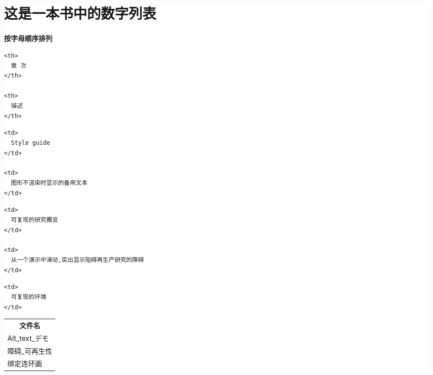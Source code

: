 # 这是一本书中的数字列表

**按字母顺序排列**

<table spaces-before="0">
  <tr>
    <th>
      文件名
    </th>
    
    <th>
      章 次
    </th>
    
    <th>
      描述
    </th>
  </tr>
  
  <tr>
    <td>
      Alt_text_デモ
    </td>
    
    <td>
      Style guide
    </td>
    
    <td>
      图形不渲染时显示的备用文本
    </td>
  </tr>
  
  <tr>
    <td>
      障碍_可再生性
    </td>
    
    <td>
      可复现的研究概览
    </td>
    
    <td>
      从一个演示中滑动,突出显示阻碍再生产研究的障碍
    </td>
  </tr>
  
  <tr>
    <td>
      绑定连环画
    </td>
    
    <td>
      可复现的环境
    </td>
    